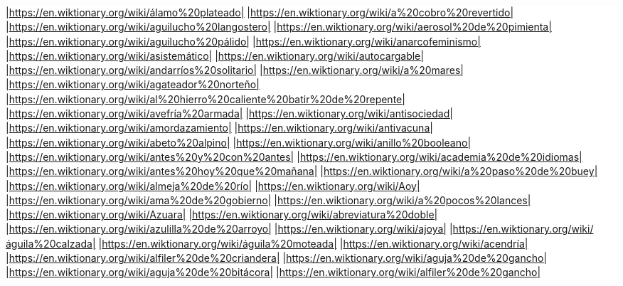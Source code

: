 |https://en.wiktionary.org/wiki/álamo%20plateado|
|https://en.wiktionary.org/wiki/a%20cobro%20revertido|
|https://en.wiktionary.org/wiki/aguilucho%20langostero|
|https://en.wiktionary.org/wiki/aerosol%20de%20pimienta|
|https://en.wiktionary.org/wiki/aguilucho%20pálido|
|https://en.wiktionary.org/wiki/anarcofeminismo|
|https://en.wiktionary.org/wiki/asistemático|
|https://en.wiktionary.org/wiki/autocargable|
|https://en.wiktionary.org/wiki/andarríos%20solitario|
|https://en.wiktionary.org/wiki/a%20mares|
|https://en.wiktionary.org/wiki/agateador%20norteño|
|https://en.wiktionary.org/wiki/al%20hierro%20caliente%20batir%20de%20repente|
|https://en.wiktionary.org/wiki/avefría%20armada|
|https://en.wiktionary.org/wiki/antisociedad|
|https://en.wiktionary.org/wiki/amordazamiento|
|https://en.wiktionary.org/wiki/antivacuna|
|https://en.wiktionary.org/wiki/abeto%20alpino|
|https://en.wiktionary.org/wiki/anillo%20booleano|
|https://en.wiktionary.org/wiki/antes%20y%20con%20antes|
|https://en.wiktionary.org/wiki/academia%20de%20idiomas|
|https://en.wiktionary.org/wiki/antes%20hoy%20que%20mañana|
|https://en.wiktionary.org/wiki/a%20paso%20de%20buey|
|https://en.wiktionary.org/wiki/almeja%20de%20río|
|https://en.wiktionary.org/wiki/Aoy|
|https://en.wiktionary.org/wiki/ama%20de%20gobierno|
|https://en.wiktionary.org/wiki/a%20pocos%20lances|
|https://en.wiktionary.org/wiki/Azuara|
|https://en.wiktionary.org/wiki/abreviatura%20doble|
|https://en.wiktionary.org/wiki/azulilla%20de%20arroyo|
|https://en.wiktionary.org/wiki/ajoya|
|https://en.wiktionary.org/wiki/águila%20calzada|
|https://en.wiktionary.org/wiki/águila%20moteada|
|https://en.wiktionary.org/wiki/acendría|
|https://en.wiktionary.org/wiki/alfiler%20de%20criandera|
|https://en.wiktionary.org/wiki/aguja%20de%20gancho|
|https://en.wiktionary.org/wiki/aguja%20de%20bitácora|
|https://en.wiktionary.org/wiki/alfiler%20de%20gancho|
